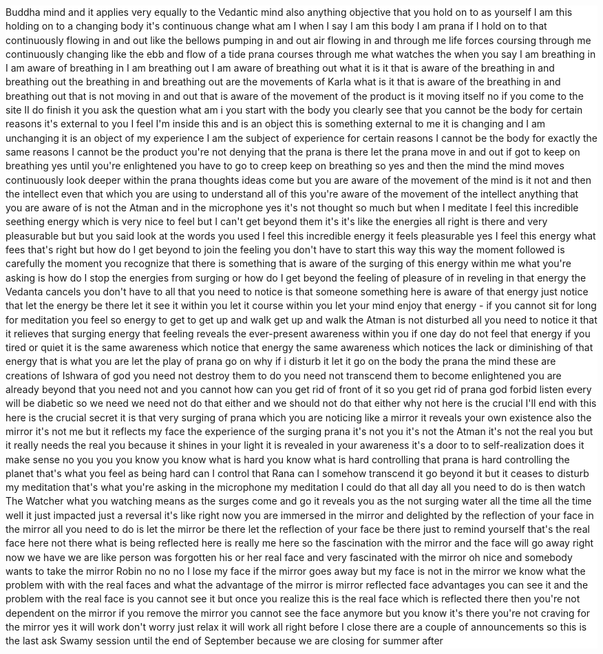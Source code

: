 Buddha mind and it applies very equally to the Vedantic mind also anything objective that you hold on to as yourself I am this holding on to a changing body it's continuous change what am I when I say I am this body I am prana if I hold on to that continuously flowing in and out like the bellows pumping in and out air flowing in and through me life forces coursing through me continuously changing like the ebb and flow of a tide prana courses through me what watches the when you say I am breathing in I am aware of breathing in I am breathing out I am aware of breathing out what it is it that is aware of the breathing in and breathing out the breathing in and breathing out are the movements of Karla what is it that is aware of the breathing in and breathing out that is not moving in and out that is aware of the movement of the product is it moving itself no if you come to the site II do finish it you ask the question what am i you start with the body you clearly see that you cannot be the body for certain reasons it's external to you I feel I'm inside this and is an object this is something external to me it is changing and I am unchanging it is an object of my experience I am the subject of experience for certain reasons I cannot be the body for exactly the same reasons I cannot be the product you're not denying that the prana is there let the prana move in and out if got to keep on breathing yes until you're enlightened you have to go to creep keep on breathing so yes and then the mind the mind moves continuously look deeper within the prana thoughts ideas come but you are aware of the movement of the mind is it not and then the intellect even that which you are using to understand all of this you're aware of the movement of the intellect anything that you are aware of is not the Atman and in the microphone yes it's not thought so much but when I meditate I feel this incredible seething energy which is very nice to feel but I can't get beyond them it's it's like the energies all right is there and very pleasurable but but you said look at the words you used I feel this incredible energy it feels pleasurable yes I feel this energy what fees that's right but how do I get beyond to join the feeling you don't have to start this way this way the moment followed is carefully the moment you recognize that there is something that is aware of the surging of this energy within me what you're asking is how do I stop the energies from surging or how do I get beyond the feeling of pleasure of in reveling in that energy the Vedanta cancels you don't have to all that you need to notice is that someone something here is aware of that energy just notice that let the energy be there let it see it within you let it course within you let your mind enjoy that energy - if you cannot sit for long for meditation you feel so energy to get to get up and walk get up and walk the Atman is not disturbed all you need to notice it that it relieves that surging energy that feeling reveals the ever-present awareness within you if one day do not feel that energy if you tired or quiet it is the same awareness which notice that energy the same awareness which notices the lack or diminishing of that energy that is what you are let the play of prana go on why if i disturb it let it go on the body the prana the mind these are creations of Ishwara of god you need not destroy them to do you need not transcend them to become enlightened you are already beyond that you need not and you cannot how can you get rid of front of it so you get rid of prana god forbid listen every will be diabetic so we need we need not do that either and we should not do that either why not here is the crucial I'll end with this here is the crucial secret it is that very surging of prana which you are noticing like a mirror it reveals your own existence also the mirror it's not me but it reflects my face the experience of the surging prana it's not you it's not the Atman it's not the real you but it really needs the real you because it shines in your light it is revealed in your awareness it's a door to to self-realization does it make sense no you you you know you know what is hard you know what is hard controlling that prana is hard controlling the planet that's what you feel as being hard can I control that Rana can I somehow transcend it go beyond it but it ceases to disturb my meditation that's what you're asking in the microphone my meditation I could do that all day all you need to do is then watch The Watcher what you watching means as the surges come and go it reveals you as the not surging water all the time all the time well it just impacted just a reversal it's like right now you are immersed in the mirror and delighted by the reflection of your face in the mirror all you need to do is let the mirror be there let the reflection of your face be there just to remind yourself that's the real face here not there what is being reflected here is really me here so the fascination with the mirror and the face will go away right now we have we are like person was forgotten his or her real face and very fascinated with the mirror oh nice and somebody wants to take the mirror Robin no no no I lose my face if the mirror goes away but my face is not in the mirror we know what the problem with with the real faces and what the advantage of the mirror is mirror reflected face advantages you can see it and the problem with the real face is you cannot see it but once you realize this is the real face which is reflected there then you're not dependent on the mirror if you remove the mirror you cannot see the face anymore but you know it's there you're not craving for the mirror yes it will work don't worry just relax it will work all right before I close there are a couple of announcements so this is the last ask Swamy session until the end of September because we are closing for summer after